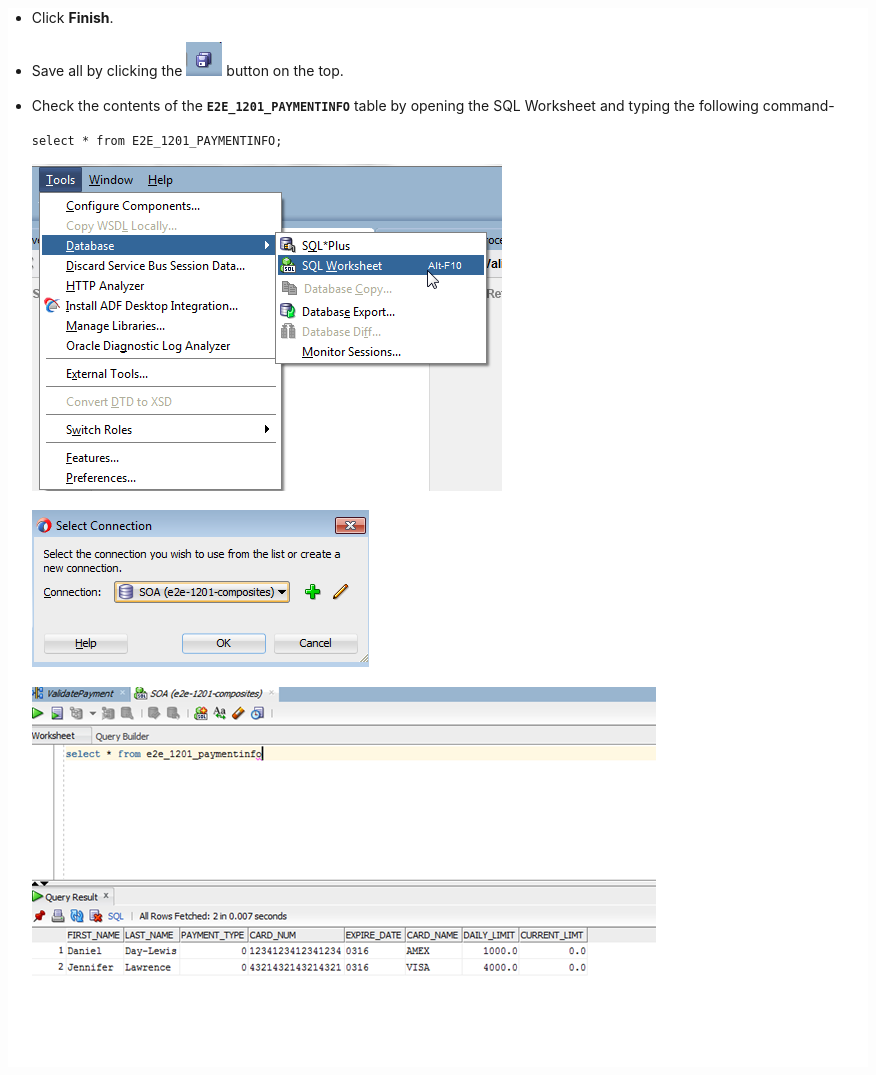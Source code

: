 - Click **Finish**.

- Save all by clicking the ![](images/validatePayment/image152.png) button on the top.

- Check the contents of the **`E2E_1201_PAYMENTINFO`** table by opening the SQL Worksheet and typing the following command-

    `select * from E2E_1201_PAYMENTINFO;`

    ![](images/validatePayment/image051.png)

    ![](images/validatePayment/image052.png)

    ![](images/validatePayment/image219.png)
